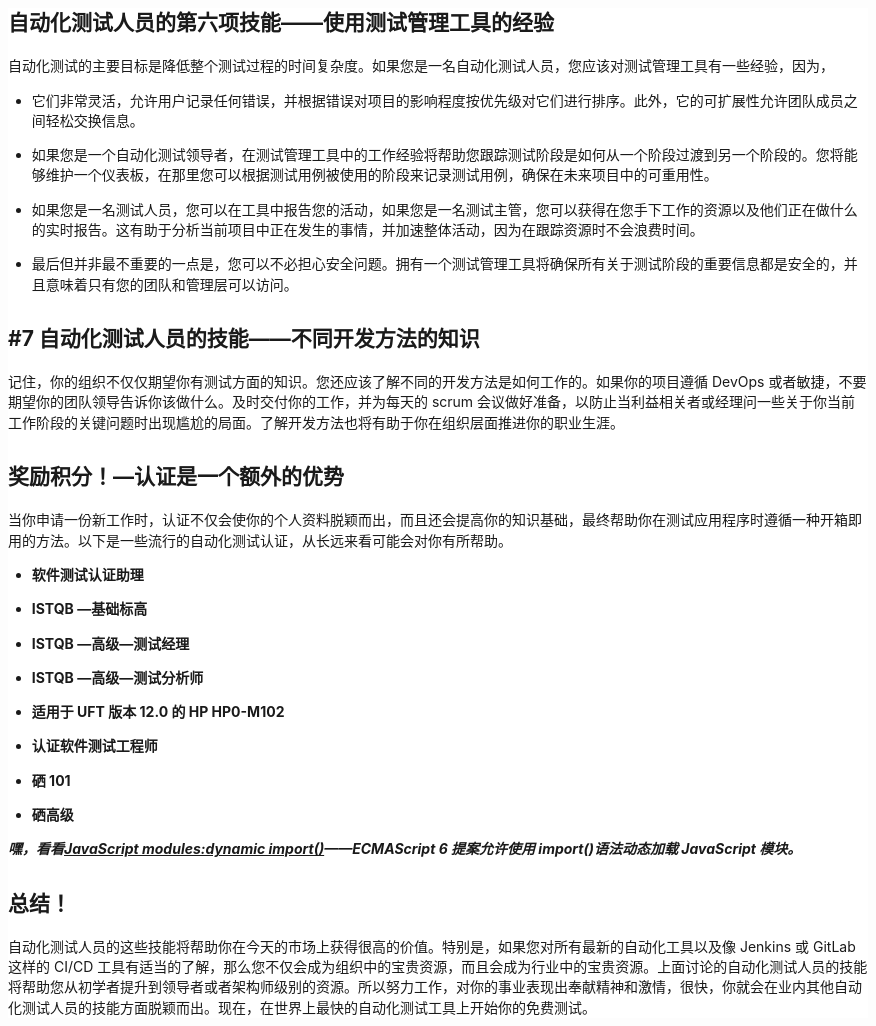 ## 自动化测试人员的第六项技能——使用测试管理工具的经验

自动化测试的主要目标是降低整个测试过程的时间复杂度。如果您是一名自动化测试人员，您应该对测试管理工具有一些经验，因为，

*   它们非常灵活，允许用户记录任何错误，并根据错误对项目的影响程度按优先级对它们进行排序。此外，它的可扩展性允许团队成员之间轻松交换信息。

*   如果您是一个自动化测试领导者，在测试管理工具中的工作经验将帮助您跟踪测试阶段是如何从一个阶段过渡到另一个阶段的。您将能够维护一个仪表板，在那里您可以根据测试用例被使用的阶段来记录测试用例，确保在未来项目中的可重用性。

*   如果您是一名测试人员，您可以在工具中报告您的活动，如果您是一名测试主管，您可以获得在您手下工作的资源以及他们正在做什么的实时报告。这有助于分析当前项目中正在发生的事情，并加速整体活动，因为在跟踪资源时不会浪费时间。

*   最后但并非最不重要的一点是，您可以不必担心安全问题。拥有一个测试管理工具将确保所有关于测试阶段的重要信息都是安全的，并且意味着只有您的团队和管理层可以访问。

## [](#7-skill-for-automation-tester-knowledge-of-different-development-methodologies)#7 自动化测试人员的技能——不同开发方法的知识

记住，你的组织不仅仅期望你有测试方面的知识。您还应该了解不同的开发方法是如何工作的。如果你的项目遵循 DevOps 或者敏捷，不要期望你的团队领导告诉你该做什么。及时交付你的工作，并为每天的 scrum 会议做好准备，以防止当利益相关者或经理问一些关于你当前工作阶段的关键问题时出现尴尬的局面。了解开发方法也将有助于你在组织层面推进你的职业生涯。

## [](#bonus-point-certifications-are-an-added-advantage)奖励积分！—认证是一个额外的优势

当你申请一份新工作时，认证不仅会使你的个人资料脱颖而出，而且还会提高你的知识基础，最终帮助你在测试应用程序时遵循一种开箱即用的方法。以下是一些流行的自动化测试认证，从长远来看可能会对你有所帮助。

*   **软件测试认证助理**

*   **ISTQB —基础标高**

*   **ISTQB —高级—测试经理**

*   **ISTQB —高级—测试分析师**

*   **适用于 UFT 版本 12.0 的 HP HP0-M102**

*   **认证软件测试工程师**

*   **硒 101**

*   **硒高级**

***嘿，看看[JavaScript modules:dynamic import()](https://www.lambdatest.com/web-technologies/es6-module-dynamic-import?utm_source=devdojo&utm_medium=organic&utm_campaign=apr_12kj&utm_term=kj&utm_content=web_technologies)——ECMAScript 6 提案允许使用 import()语法动态加载 JavaScript 模块。***

## [](#concluding)总结！

自动化测试人员的这些技能将帮助你在今天的市场上获得很高的价值。特别是，如果您对所有最新的自动化工具以及像 Jenkins 或 GitLab 这样的 CI/CD 工具有适当的了解，那么您不仅会成为组织中的宝贵资源，而且会成为行业中的宝贵资源。上面讨论的自动化测试人员的技能将帮助您从初学者提升到领导者或者架构师级别的资源。所以努力工作，对你的事业表现出奉献精神和激情，很快，你就会在业内其他自动化测试人员的技能方面脱颖而出。现在，在世界上最快的自动化测试工具上开始你的免费测试。
